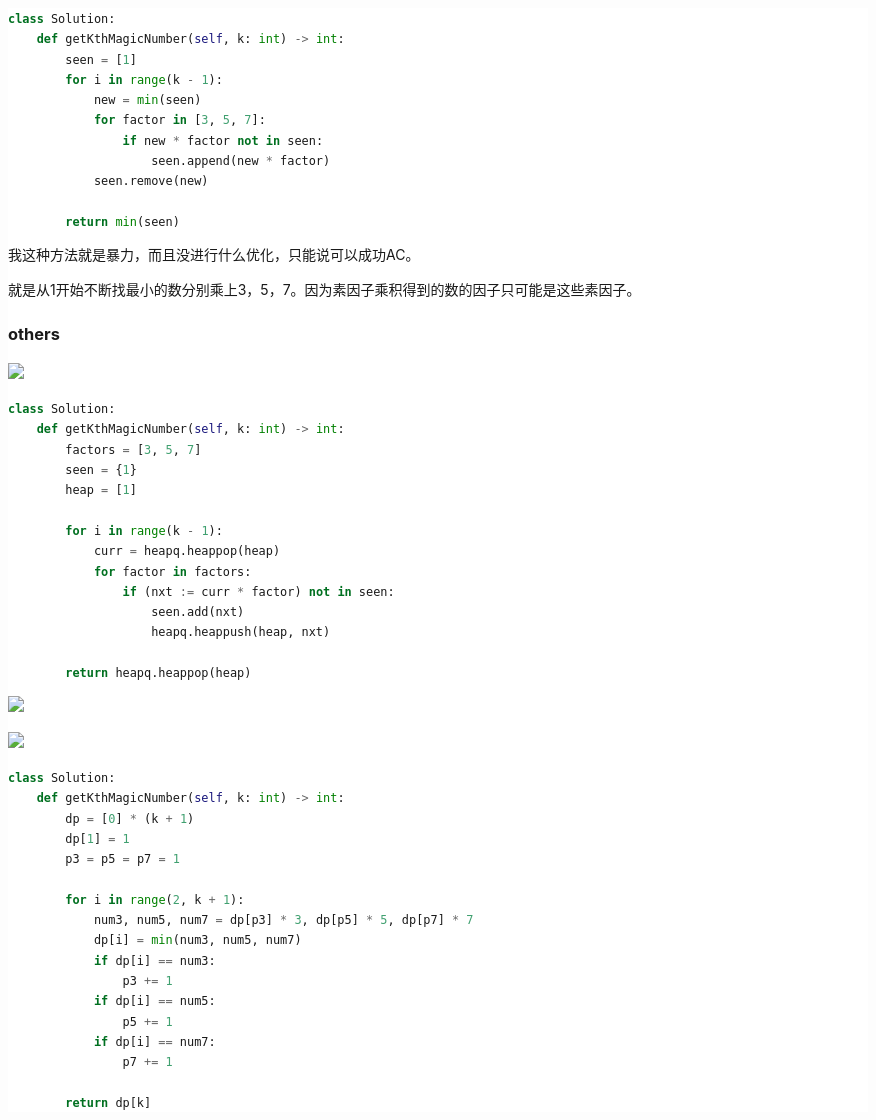 ```python
class Solution:
    def getKthMagicNumber(self, k: int) -> int:
        seen = [1]
        for i in range(k - 1):
            new = min(seen)
            for factor in [3, 5, 7]:
                if new * factor not in seen:
                    seen.append(new * factor)
            seen.remove(new)
        
        return min(seen)
```

我这种方法就是暴力，而且没进行什么优化，只能说可以成功AC。

就是从1开始不断找最小的数分别乘上3，5，7。因为素因子乘积得到的数的因子只可能是这些素因子。

### others

![](https://zchsakura-blog.oss-cn-beijing.aliyuncs.com/202209282156122.png)

```python
class Solution:
    def getKthMagicNumber(self, k: int) -> int:
        factors = [3, 5, 7]
        seen = {1}
        heap = [1]

        for i in range(k - 1):
            curr = heapq.heappop(heap)
            for factor in factors:
                if (nxt := curr * factor) not in seen:
                    seen.add(nxt)
                    heapq.heappush(heap, nxt)

        return heapq.heappop(heap)
```

![](https://zchsakura-blog.oss-cn-beijing.aliyuncs.com/202209282156676.png)

![](https://zchsakura-blog.oss-cn-beijing.aliyuncs.com/202209282157149.png)

```python
class Solution:
    def getKthMagicNumber(self, k: int) -> int:
        dp = [0] * (k + 1)
        dp[1] = 1
        p3 = p5 = p7 = 1

        for i in range(2, k + 1):
            num3, num5, num7 = dp[p3] * 3, dp[p5] * 5, dp[p7] * 7
            dp[i] = min(num3, num5, num7)
            if dp[i] == num3:
                p3 += 1
            if dp[i] == num5:
                p5 += 1
            if dp[i] == num7:
                p7 += 1
        
        return dp[k]
```
